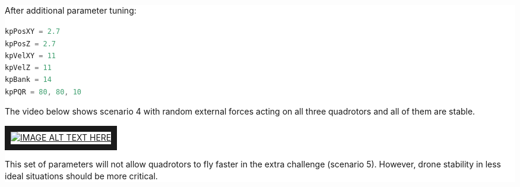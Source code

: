 After additional parameter tuning:
```cpp
kpPosXY = 2.7
kpPosZ = 2.7
kpVelXY = 11
kpVelZ = 11
kpBank = 14
kpPQR = 80, 80, 10
```
The video below shows scenario 4 with random external forces acting on all three quadrotors and all of them are stable.

<a href="http://www.youtube.com/watch?feature=player_embedded&v=4IsmMmu2rEc
" target="_blank"><img src="http://img.youtube.com/vi/4IsmMmu2rEc/0.jpg" 
alt="IMAGE ALT TEXT HERE" width="240" height="180" border="10" /></a>

This set of parameters will not allow quadrotors to fly faster in the extra challenge (scenario 5).  However, drone stability in less ideal situations should be more critical.
